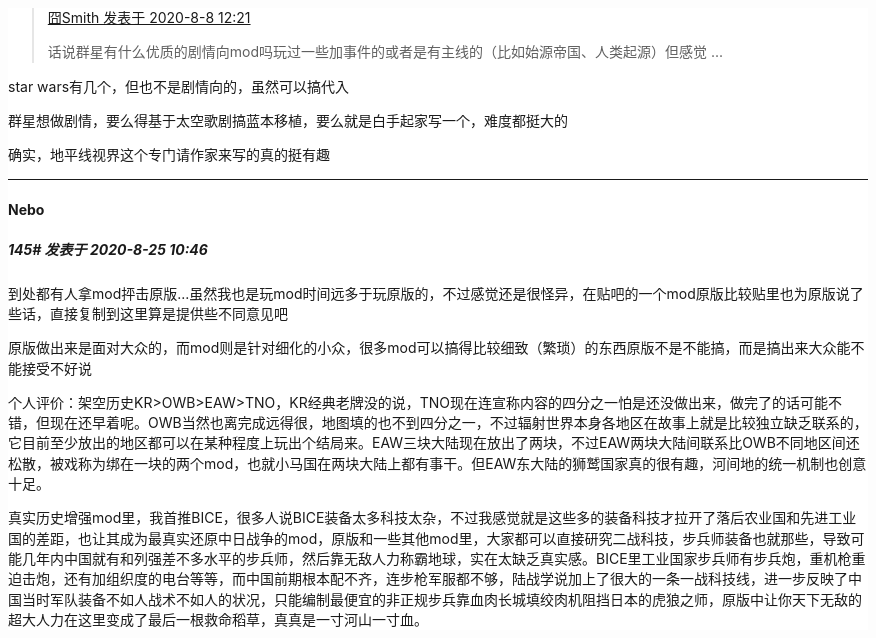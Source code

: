 

<blockquote><a href="httphttps://bbs.saraba1st.com/2b/forum.php?mod=redirect&amp;goto=findpost&amp;pid=48362202&amp;ptid=1953655" target="_blank">囧Smith 发表于 2020-8-8 12:21</a>

话说群星有什么优质的剧情向mod吗玩过一些加事件的或者是有主线的（比如始源帝国、人类起源）但感觉 ...</blockquote>
star wars有几个，但也不是剧情向的，虽然可以搞代入

群星想做剧情，要么得基于太空歌剧搞蓝本移植，要么就是白手起家写一个，难度都挺大的

确实，地平线视界这个专门请作家来写的真的挺有趣







*****

####  Nebo  
##### 145#       发表于 2020-8-25 10:46




到处都有人拿mod抨击原版...虽然我也是玩mod时间远多于玩原版的，不过感觉还是很怪异，在贴吧的一个mod原版比较贴里也为原版说了些话，直接复制到这里算是提供些不同意见吧


原版做出来是面对大众的，而mod则是针对细化的小众，很多mod可以搞得比较细致（繁琐）的东西原版不是不能搞，而是搞出来大众能不能接受不好说

个人评价：架空历史KR&gt;OWB&gt;EAW&gt;TNO，KR经典老牌没的说，TNO现在连宣称内容的四分之一怕是还没做出来，做完了的话可能不错，但现在还早着呢。OWB当然也离完成远得很，地图填的也不到四分之一，不过辐射世界本身各地区在故事上就是比较独立缺乏联系的，它目前至少放出的地区都可以在某种程度上玩出个结局来。EAW三块大陆现在放出了两块，不过EAW两块大陆间联系比OWB不同地区间还松散，被戏称为绑在一块的两个mod，也就小马国在两块大陆上都有事干。但EAW东大陆的狮鹫国家真的很有趣，河间地的统一机制也创意十足。

真实历史增强mod里，我首推BICE，很多人说BICE装备太多科技太杂，不过我感觉就是这些多的装备科技才拉开了落后农业国和先进工业国的差距，也让其成为最真实还原中日战争的mod，原版和一些其他mod里，大家都可以直接研究二战科技，步兵师装备也就那些，导致可能几年内中国就有和列强差不多水平的步兵师，然后靠无敌人力称霸地球，实在太缺乏真实感。BICE里工业国家步兵师有步兵炮，重机枪重迫击炮，还有加组织度的电台等等，而中国前期根本配不齐，连步枪军服都不够，陆战学说加上了很大的一条一战科技线，进一步反映了中国当时军队装备不如人战术不如人的状况，只能编制最便宜的非正规步兵靠血肉长城填绞肉机阻挡日本的虎狼之师，原版中让你天下无敌的超大人力在这里变成了最后一根救命稻草，真真是一寸河山一寸血。


